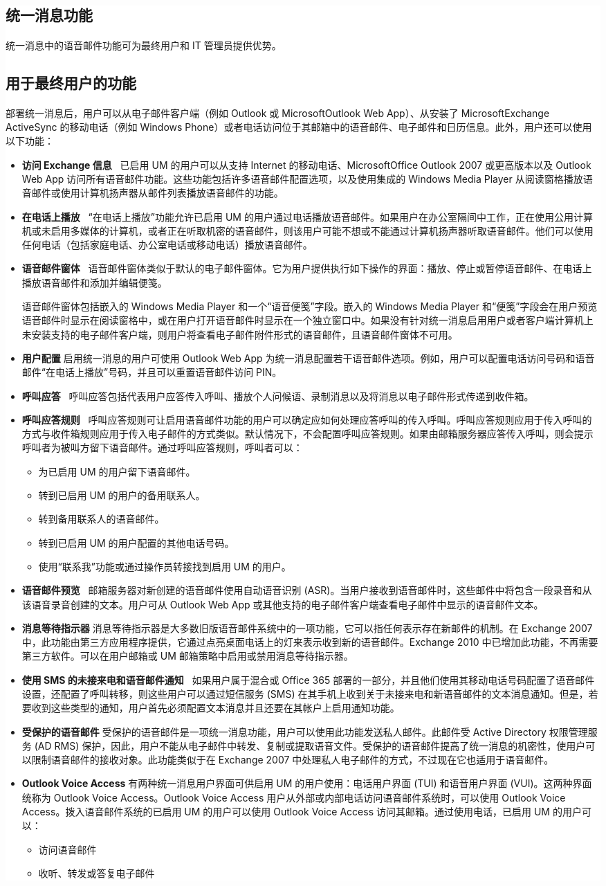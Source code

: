 ## 统一消息功能

统一消息中的语音邮件功能可为最终用户和 IT 管理员提供优势。

## 用于最终用户的功能

部署统一消息后，用户可以从电子邮件客户端（例如 Outlook 或 MicrosoftOutlook Web App）、从安装了 MicrosoftExchange ActiveSync 的移动电话（例如 Windows Phone）或者电话访问位于其邮箱中的语音邮件、电子邮件和日历信息。此外，用户还可以使用以下功能：

  - **访问 Exchange 信息**   已启用 UM 的用户可以从支持 Internet 的移动电话、MicrosoftOffice Outlook 2007 或更高版本以及 Outlook Web App 访问所有语音邮件功能。这些功能包括许多语音邮件配置选项，以及使用集成的 Windows Media Player 从阅读窗格播放语音邮件或使用计算机扬声器从邮件列表播放语音邮件的功能。

  - **在电话上播放**   “在电话上播放”功能允许已启用 UM 的用户通过电话播放语音邮件。如果用户在办公室隔间中工作，正在使用公用计算机或未启用多媒体的计算机，或者正在听取机密的语音邮件，则该用户可能不想或不能通过计算机扬声器听取语音邮件。他们可以使用任何电话（包括家庭电话、办公室电话或移动电话）播放语音邮件。

  - **语音邮件窗体**   语音邮件窗体类似于默认的电子邮件窗体。它为用户提供执行如下操作的界面：播放、停止或暂停语音邮件、在电话上播放语音邮件和添加并编辑便笺。
    
    语音邮件窗体包括嵌入的 Windows Media Player 和一个“语音便笺”字段。嵌入的 Windows Media Player 和“便笺”字段会在用户预览语音邮件时显示在阅读窗格中，或在用户打开语音邮件时显示在一个独立窗口中。如果没有针对统一消息启用用户或者客户端计算机上未安装支持的电子邮件客户端，则用户将查看电子邮件附件形式的语音邮件，且语音邮件窗体不可用。

  - **用户配置** 启用统一消息的用户可使用 Outlook Web App 为统一消息配置若干语音邮件选项。例如，用户可以配置电话访问号码和语音邮件“在电话上播放”号码，并且可以重置语音邮件访问 PIN。

  - **呼叫应答**   呼叫应答包括代表用户应答传入呼叫、播放个人问候语、录制消息以及将消息以电子邮件形式传递到收件箱。

  - **呼叫应答规则**   呼叫应答规则可让启用语音邮件功能的用户可以确定应如何处理应答呼叫的传入呼叫。呼叫应答规则应用于传入呼叫的方式与收件箱规则应用于传入电子邮件的方式类似。默认情况下，不会配置呼叫应答规则。如果由邮箱服务器应答传入呼叫，则会提示呼叫者为被叫方留下语音邮件。通过呼叫应答规则，呼叫者可以：
    
      - 为已启用 UM 的用户留下语音邮件。
    
      - 转到已启用 UM 的用户的备用联系人。
    
      - 转到备用联系人的语音邮件。
    
      - 转到已启用 UM 的用户配置的其他电话号码。
    
      - 使用“联系我”功能或通过操作员转接找到启用 UM 的用户。

  - **语音邮件预览**   邮箱服务器对新创建的语音邮件使用自动语音识别 (ASR)。当用户接收到语音邮件时，这些邮件中将包含一段录音和从该语音录音创建的文本。用户可从 Outlook Web App 或其他支持的电子邮件客户端查看电子邮件中显示的语音邮件文本。

  - **消息等待指示器** 消息等待指示器是大多数旧版语音邮件系统中的一项功能，它可以指任何表示存在新邮件的机制。在 Exchange 2007 中，此功能由第三方应用程序提供，它通过点亮桌面电话上的灯来表示收到新的语音邮件。Exchange 2010 中已增加此功能，不再需要第三方软件。可以在用户邮箱或 UM 邮箱策略中启用或禁用消息等待指示器。

  - **使用 SMS 的未接来电和语音邮件通知**   如果用户属于混合或 Office 365 部署的一部分，并且他们使用其移动电话号码配置了语音邮件设置，还配置了呼叫转移，则这些用户可以通过短信服务 (SMS) 在其手机上收到关于未接来电和新语音邮件的文本消息通知。但是，若要收到这些类型的通知，用户首先必须配置文本消息并且还要在其帐户上启用通知功能。

  - **受保护的语音邮件** 受保护的语音邮件是一项统一消息功能，用户可以使用此功能发送私人邮件。此邮件受 Active Directory 权限管理服务 (AD RMS) 保护，因此，用户不能从电子邮件中转发、复制或提取语音文件。受保护的语音邮件提高了统一消息的机密性，使用户可以限制语音邮件的接收对象。此功能类似于在 Exchange 2007 中处理私人电子邮件的方式，不过现在它也适用于语音邮件。

  - **Outlook Voice Access** 有两种统一消息用户界面可供启用 UM 的用户使用：电话用户界面 (TUI) 和语音用户界面 (VUI)。这两种界面统称为 Outlook Voice Access。Outlook Voice Access 用户从外部或内部电话访问语音邮件系统时，可以使用 Outlook Voice Access。拨入语音邮件系统的已启用 UM 的用户可以使用 Outlook Voice Access 访问其邮箱。通过使用电话，已启用 UM 的用户可以：
    
      - 访问语音邮件
    
      - 收听、转发或答复电子邮件
    